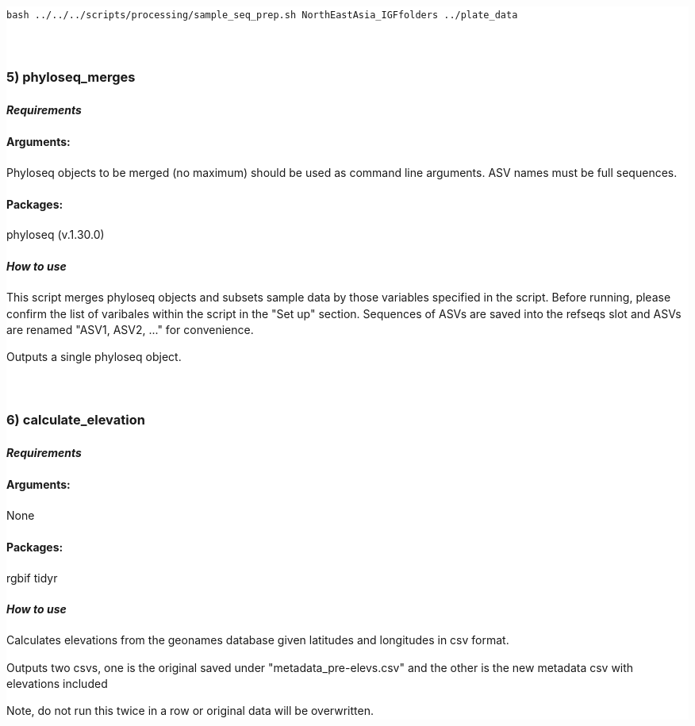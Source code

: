 ```bash ../../../scripts/processing/sample_seq_prep.sh NorthEastAsia_IGFfolders ../plate_data```



&nbsp;



### 5) phyloseq_merges

#### *Requirements*

#### Arguments: 

Phyloseq objects to be merged (no maximum) should be used as command line arguments. ASV names must be full sequences.

#### Packages:

phyloseq (v.1.30.0)

#### *How to use*

This script merges phyloseq objects and subsets sample data by those variables specified in the script. Before running, please confirm the list of varibales within the script in the "Set up" section. Sequences of ASVs are saved into the refseqs slot and ASVs are renamed "ASV1, ASV2, ..." for convenience.

Outputs a single phyloseq object.



&nbsp;



### 6) calculate_elevation

#### *Requirements*

#### Arguments:

None

#### Packages:

rgbif
tidyr

#### *How to use*

Calculates elevations from the geonames database given latitudes and longitudes in csv format. 

Outputs two csvs, one is the original saved under "metadata_pre-elevs.csv" and the other is the new metadata csv with elevations included

Note, do not run this twice in a row or original data will be overwritten.
